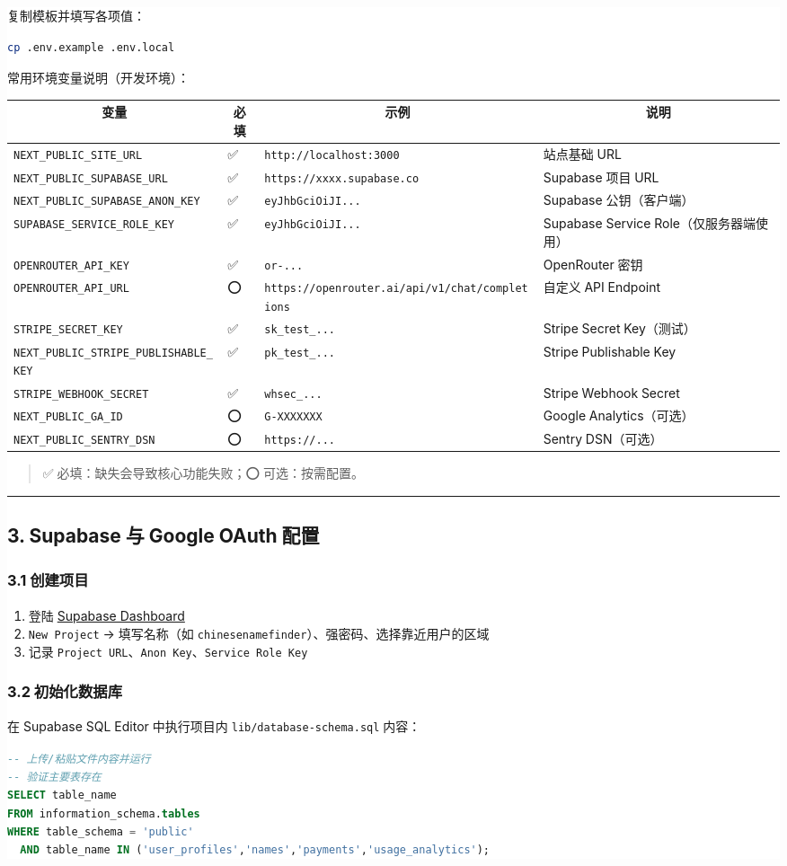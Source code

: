 复制模板并填写各项值：

```bash
cp .env.example .env.local
```

常用环境变量说明（开发环境）：

| 变量 | 必填 | 示例 | 说明 |
| ---- | ---- | ---- | ---- |
| `NEXT_PUBLIC_SITE_URL` | ✅ | `http://localhost:3000` | 站点基础 URL |
| `NEXT_PUBLIC_SUPABASE_URL` | ✅ | `https://xxxx.supabase.co` | Supabase 项目 URL |
| `NEXT_PUBLIC_SUPABASE_ANON_KEY` | ✅ | `eyJhbGciOiJI...` | Supabase 公钥（客户端） |
| `SUPABASE_SERVICE_ROLE_KEY` | ✅ | `eyJhbGciOiJI...` | Supabase Service Role（仅服务器端使用） |
| `OPENROUTER_API_KEY` | ✅ | `or-...` | OpenRouter 密钥 |
| `OPENROUTER_API_URL` | ⭕ | `https://openrouter.ai/api/v1/chat/completions` | 自定义 API Endpoint |
| `STRIPE_SECRET_KEY` | ✅ | `sk_test_...` | Stripe Secret Key（测试） |
| `NEXT_PUBLIC_STRIPE_PUBLISHABLE_KEY` | ✅ | `pk_test_...` | Stripe Publishable Key |
| `STRIPE_WEBHOOK_SECRET` | ✅ | `whsec_...` | Stripe Webhook Secret |
| `NEXT_PUBLIC_GA_ID` | ⭕ | `G-XXXXXXX` | Google Analytics（可选） |
| `NEXT_PUBLIC_SENTRY_DSN` | ⭕ | `https://...` | Sentry DSN（可选） |

> ✅ 必填：缺失会导致核心功能失败；⭕ 可选：按需配置。

---

## 3. Supabase 与 Google OAuth 配置

### 3.1 创建项目

1. 登陆 [Supabase Dashboard](https://app.supabase.com)
2. `New Project` → 填写名称（如 `chinesenamefinder`）、强密码、选择靠近用户的区域
3. 记录 `Project URL`、`Anon Key`、`Service Role Key`

### 3.2 初始化数据库

在 Supabase SQL Editor 中执行项目内 `lib/database-schema.sql` 内容：

```sql
-- 上传/粘贴文件内容并运行
-- 验证主要表存在
SELECT table_name
FROM information_schema.tables
WHERE table_schema = 'public'
  AND table_name IN ('user_profiles','names','payments','usage_analytics');
```
